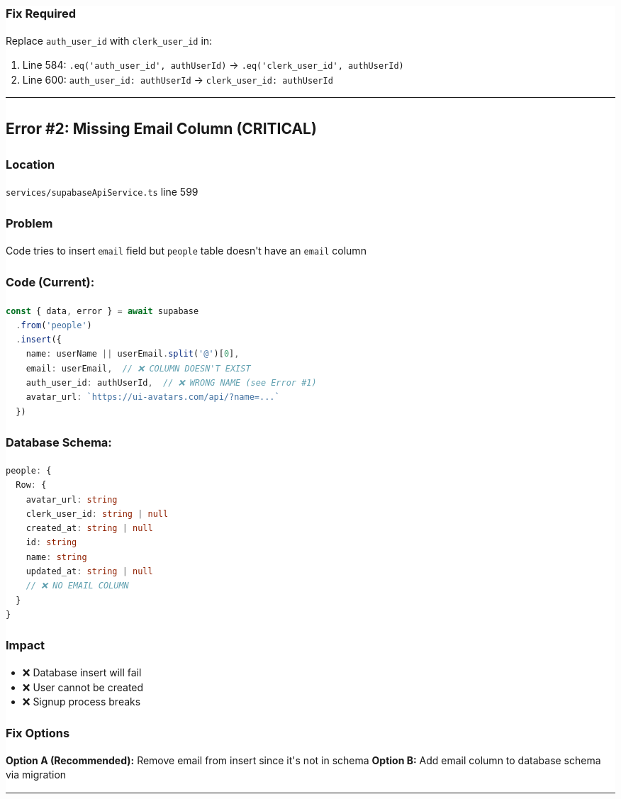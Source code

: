 ### Fix Required
Replace `auth_user_id` with `clerk_user_id` in:
1. Line 584: `.eq('auth_user_id', authUserId)` → `.eq('clerk_user_id', authUserId)`
2. Line 600: `auth_user_id: authUserId` → `clerk_user_id: authUserId`

---

## Error #2: Missing Email Column (CRITICAL)

### Location
`services/supabaseApiService.ts` line 599

### Problem
Code tries to insert `email` field but `people` table doesn't have an `email` column

### Code (Current):
```typescript
const { data, error } = await supabase
  .from('people')
  .insert({
    name: userName || userEmail.split('@')[0],
    email: userEmail,  // ❌ COLUMN DOESN'T EXIST
    auth_user_id: authUserId,  // ❌ WRONG NAME (see Error #1)
    avatar_url: `https://ui-avatars.com/api/?name=...`
  })
```

### Database Schema:
```typescript
people: {
  Row: {
    avatar_url: string
    clerk_user_id: string | null
    created_at: string | null
    id: string
    name: string
    updated_at: string | null
    // ❌ NO EMAIL COLUMN
  }
}
```

### Impact
- ❌ Database insert will fail
- ❌ User cannot be created
- ❌ Signup process breaks

### Fix Options
**Option A (Recommended):** Remove email from insert since it's not in schema
**Option B:** Add email column to database schema via migration

---